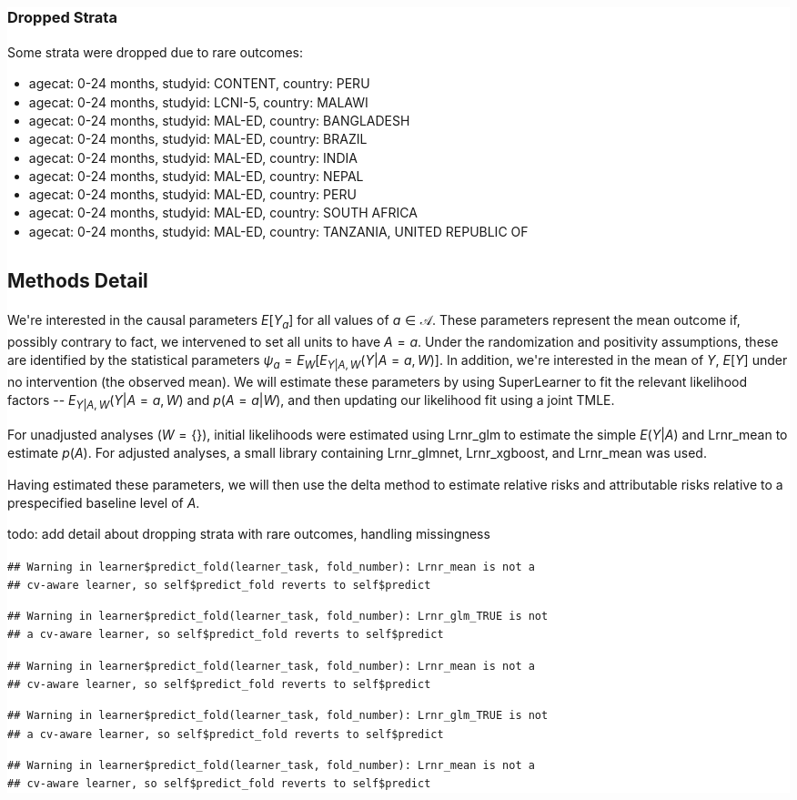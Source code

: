 ### Dropped Strata

Some strata were dropped due to rare outcomes:

* agecat: 0-24 months, studyid: CONTENT, country: PERU
* agecat: 0-24 months, studyid: LCNI-5, country: MALAWI
* agecat: 0-24 months, studyid: MAL-ED, country: BANGLADESH
* agecat: 0-24 months, studyid: MAL-ED, country: BRAZIL
* agecat: 0-24 months, studyid: MAL-ED, country: INDIA
* agecat: 0-24 months, studyid: MAL-ED, country: NEPAL
* agecat: 0-24 months, studyid: MAL-ED, country: PERU
* agecat: 0-24 months, studyid: MAL-ED, country: SOUTH AFRICA
* agecat: 0-24 months, studyid: MAL-ED, country: TANZANIA, UNITED REPUBLIC OF

## Methods Detail

We're interested in the causal parameters $E[Y_a]$ for all values of $a \in \mathcal{A}$. These parameters represent the mean outcome if, possibly contrary to fact, we intervened to set all units to have $A=a$. Under the randomization and positivity assumptions, these are identified by the statistical parameters $\psi_a=E_W[E_{Y|A,W}(Y|A=a,W)]$.  In addition, we're interested in the mean of $Y$, $E[Y]$ under no intervention (the observed mean). We will estimate these parameters by using SuperLearner to fit the relevant likelihood factors -- $E_{Y|A,W}(Y|A=a,W)$ and $p(A=a|W)$, and then updating our likelihood fit using a joint TMLE.

For unadjusted analyses ($W=\{\}$), initial likelihoods were estimated using Lrnr_glm to estimate the simple $E(Y|A)$ and Lrnr_mean to estimate $p(A)$. For adjusted analyses, a small library containing Lrnr_glmnet, Lrnr_xgboost, and Lrnr_mean was used.

Having estimated these parameters, we will then use the delta method to estimate relative risks and attributable risks relative to a prespecified baseline level of $A$.

todo: add detail about dropping strata with rare outcomes, handling missingness



```
## Warning in learner$predict_fold(learner_task, fold_number): Lrnr_mean is not a
## cv-aware learner, so self$predict_fold reverts to self$predict
```

```
## Warning in learner$predict_fold(learner_task, fold_number): Lrnr_glm_TRUE is not
## a cv-aware learner, so self$predict_fold reverts to self$predict
```

```
## Warning in learner$predict_fold(learner_task, fold_number): Lrnr_mean is not a
## cv-aware learner, so self$predict_fold reverts to self$predict
```

```
## Warning in learner$predict_fold(learner_task, fold_number): Lrnr_glm_TRUE is not
## a cv-aware learner, so self$predict_fold reverts to self$predict
```

```
## Warning in learner$predict_fold(learner_task, fold_number): Lrnr_mean is not a
## cv-aware learner, so self$predict_fold reverts to self$predict
```
